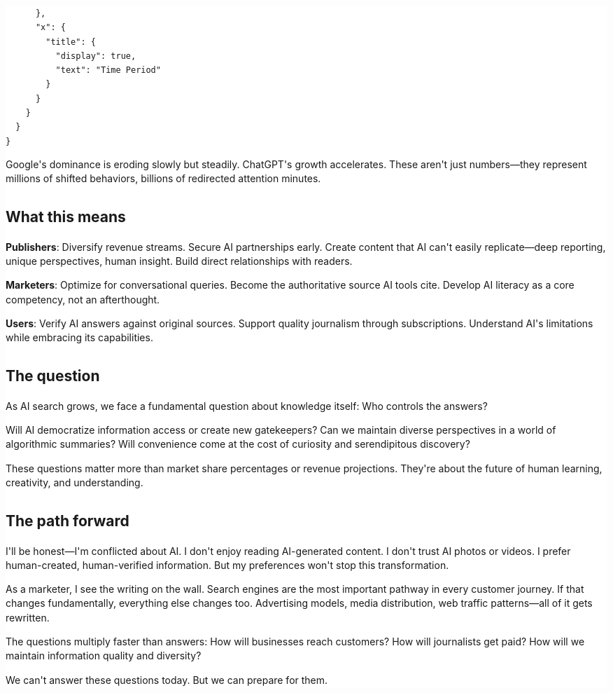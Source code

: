 ```chart
      },
      "x": {
        "title": {
          "display": true,
          "text": "Time Period"
        }
      }
    }
  }
}
```

Google's dominance is eroding slowly but steadily. ChatGPT's growth accelerates. These aren't just numbers—they represent millions of shifted behaviors, billions of redirected attention minutes.

## What this means

**Publishers**: Diversify revenue streams. Secure AI partnerships early. Create content that AI can't easily replicate—deep reporting, unique perspectives, human insight. Build direct relationships with readers.

**Marketers**: Optimize for conversational queries. Become the authoritative source AI tools cite. Develop AI literacy as a core competency, not an afterthought.

**Users**: Verify AI answers against original sources. Support quality journalism through subscriptions. Understand AI's limitations while embracing its capabilities.

## The question

As AI search grows, we face a fundamental question about knowledge itself: Who controls the answers?

Will AI democratize information access or create new gatekeepers? Can we maintain diverse perspectives in a world of algorithmic summaries? Will convenience come at the cost of curiosity and serendipitous discovery?

These questions matter more than market share percentages or revenue projections. They're about the future of human learning, creativity, and understanding.

## The path forward

I'll be honest—I'm conflicted about AI. I don't enjoy reading AI-generated content. I don't trust AI photos or videos. I prefer human-created, human-verified information. But my preferences won't stop this transformation.

As a marketer, I see the writing on the wall. Search engines are the most important pathway in every customer journey. If that changes fundamentally, everything else changes too. Advertising models, media distribution, web traffic patterns—all of it gets rewritten.

The questions multiply faster than answers: How will businesses reach customers? How will journalists get paid? How will we maintain information quality and diversity?

We can't answer these questions today. But we can prepare for them.
